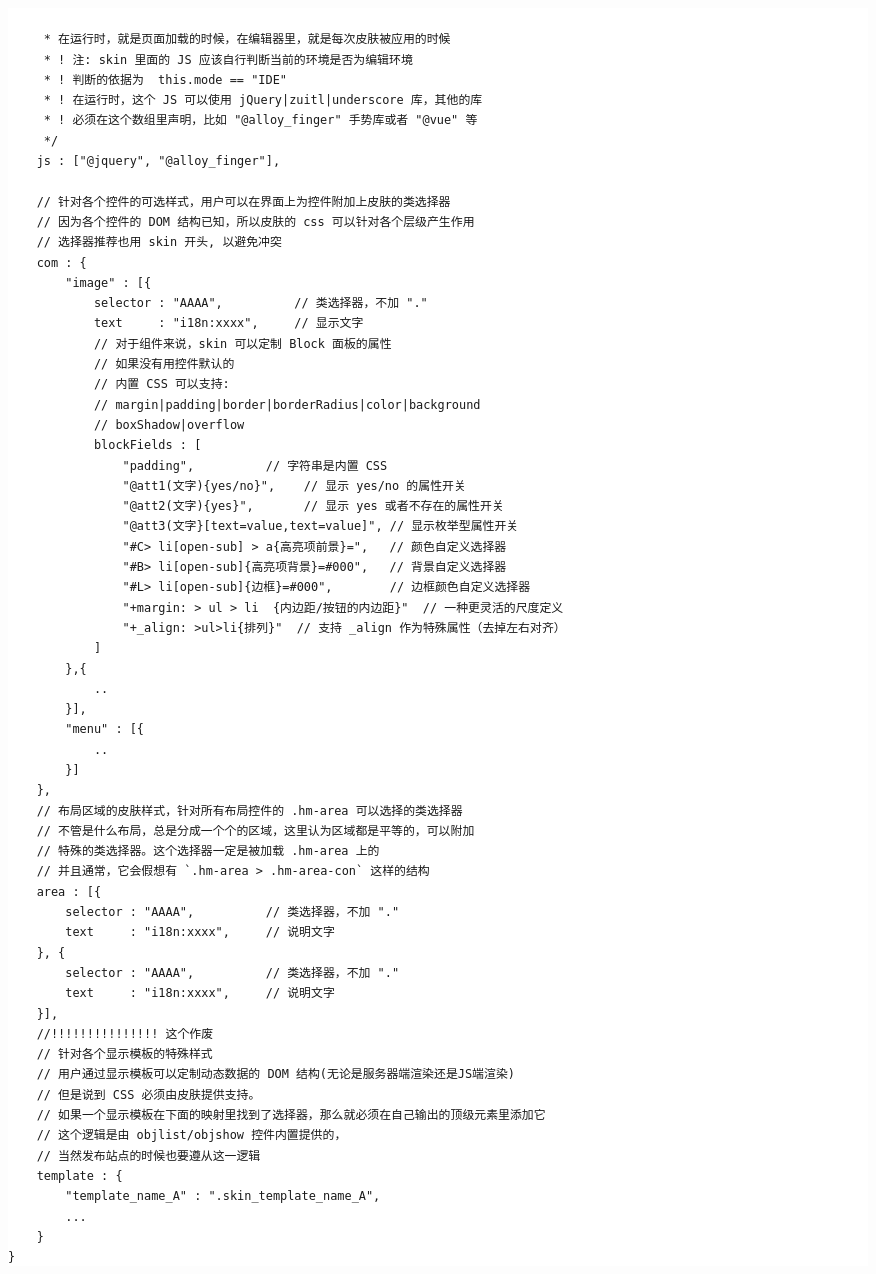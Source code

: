 ```

     * 在运行时，就是页面加载的时候，在编辑器里，就是每次皮肤被应用的时候
     * ! 注: skin 里面的 JS 应该自行判断当前的环境是否为编辑环境
     * ! 判断的依据为  this.mode == "IDE" 
     * ! 在运行时，这个 JS 可以使用 jQuery|zuitl|underscore 库，其他的库
     * ! 必须在这个数组里声明，比如 "@alloy_finger" 手势库或者 "@vue" 等
     */
    js : ["@jquery", "@alloy_finger"],
    
    // 针对各个控件的可选样式，用户可以在界面上为控件附加上皮肤的类选择器
    // 因为各个控件的 DOM 结构已知，所以皮肤的 css 可以针对各个层级产生作用
    // 选择器推荐也用 skin 开头, 以避免冲突
    com : {
        "image" : [{
            selector : "AAAA",          // 类选择器，不加 "."
            text     : "i18n:xxxx",     // 显示文字
            // 对于组件来说，skin 可以定制 Block 面板的属性
            // 如果没有用控件默认的
            // 内置 CSS 可以支持:
            // margin|padding|border|borderRadius|color|background
            // boxShadow|overflow 
            blockFields : [
                "padding",          // 字符串是内置 CSS
                "@att1(文字){yes/no}",    // 显示 yes/no 的属性开关
                "@att2(文字){yes}",       // 显示 yes 或者不存在的属性开关
                "@att3(文字}[text=value,text=value]", // 显示枚举型属性开关
                "#C> li[open-sub] > a{高亮项前景}=",   // 颜色自定义选择器
                "#B> li[open-sub]{高亮项背景}=#000",   // 背景自定义选择器 
                "#L> li[open-sub]{边框}=#000",        // 边框颜色自定义选择器 
                "+margin: > ul > li  {内边距/按钮的内边距}"  // 一种更灵活的尺度定义
                "+_align: >ul>li{排列}"  // 支持 _align 作为特殊属性（去掉左右对齐）
            ]
        },{
            ..
        }],
        "menu" : [{
            ..
        }]
    },
    // 布局区域的皮肤样式，针对所有布局控件的 .hm-area 可以选择的类选择器
    // 不管是什么布局，总是分成一个个的区域，这里认为区域都是平等的，可以附加
    // 特殊的类选择器。这个选择器一定是被加载 .hm-area 上的
    // 并且通常，它会假想有 `.hm-area > .hm-area-con` 这样的结构
    area : [{
        selector : "AAAA",          // 类选择器，不加 "."
        text     : "i18n:xxxx",     // 说明文字
    }, {
        selector : "AAAA",          // 类选择器，不加 "."
        text     : "i18n:xxxx",     // 说明文字    
    }],
    //!!!!!!!!!!!!!!! 这个作废
    // 针对各个显示模板的特殊样式
    // 用户通过显示模板可以定制动态数据的 DOM 结构(无论是服务器端渲染还是JS端渲染)
    // 但是说到 CSS 必须由皮肤提供支持。
    // 如果一个显示模板在下面的映射里找到了选择器，那么就必须在自己输出的顶级元素里添加它
    // 这个逻辑是由 objlist/objshow 控件内置提供的，
    // 当然发布站点的时候也要遵从这一逻辑
    template : {
        "template_name_A" : ".skin_template_name_A",
        ...
    }
}
```